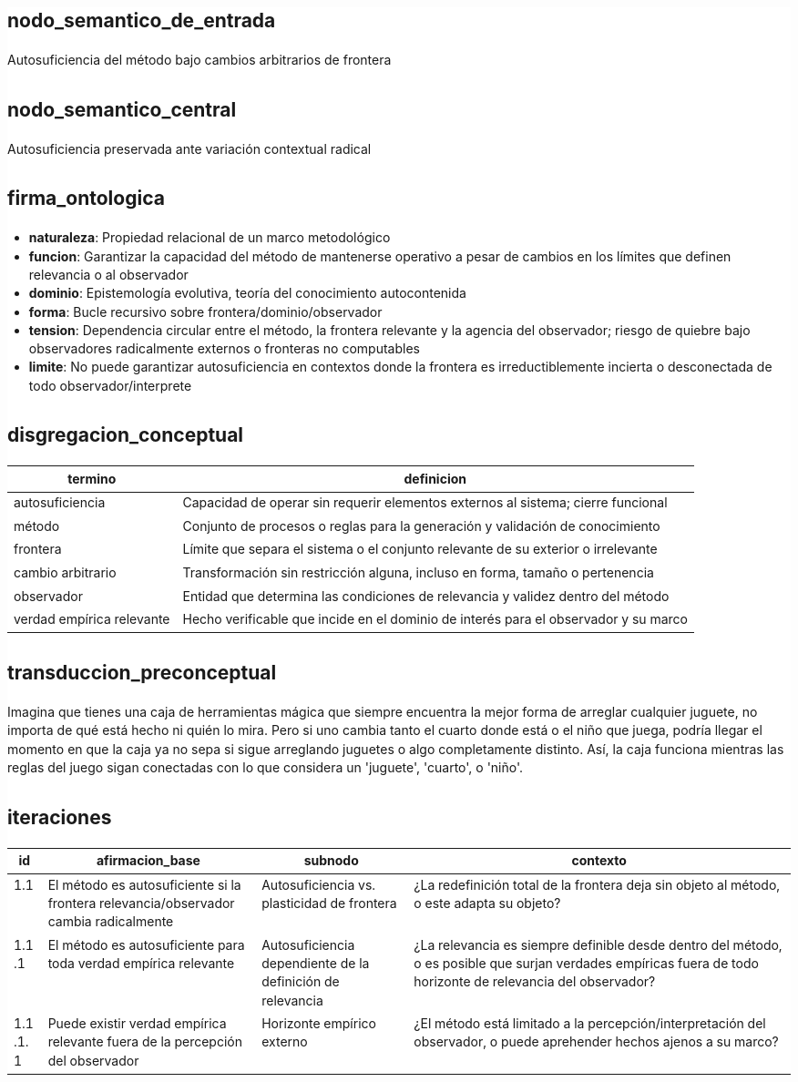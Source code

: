 ## nodo_semantico_de_entrada

Autosuficiencia del método bajo cambios arbitrarios de frontera

## nodo_semantico_central

Autosuficiencia preservada ante variación contextual radical

## firma_ontologica

- **naturaleza**: Propiedad relacional de un marco metodológico
- **funcion**: Garantizar la capacidad del método de mantenerse operativo a pesar de cambios en los límites que definen relevancia o al observador
- **dominio**: Epistemología evolutiva, teoría del conocimiento autocontenida
- **forma**: Bucle recursivo sobre frontera/dominio/observador
- **tension**: Dependencia circular entre el método, la frontera relevante y la agencia del observador; riesgo de quiebre bajo observadores radicalmente externos o fronteras no computables
- **limite**: No puede garantizar autosuficiencia en contextos donde la frontera es irreductiblemente incierta o desconectada de todo observador/interprete

## disgregacion_conceptual

| termino | definicion |
| --- | --- |
| autosuficiencia | Capacidad de operar sin requerir elementos externos al sistema; cierre funcional |
| método | Conjunto de procesos o reglas para la generación y validación de conocimiento |
| frontera | Límite que separa el sistema o el conjunto relevante de su exterior o irrelevante |
| cambio arbitrario | Transformación sin restricción alguna, incluso en forma, tamaño o pertenencia |
| observador | Entidad que determina las condiciones de relevancia y validez dentro del método |
| verdad empírica relevante | Hecho verificable que incide en el dominio de interés para el observador y su marco |

## transduccion_preconceptual

Imagina que tienes una caja de herramientas mágica que siempre encuentra la mejor forma de arreglar cualquier juguete, no importa de qué está hecho ni quién lo mira. Pero si uno cambia tanto el cuarto donde está o el niño que juega, podría llegar el momento en que la caja ya no sepa si sigue arreglando juguetes o algo completamente distinto. Así, la caja funciona mientras las reglas del juego sigan conectadas con lo que considera un 'juguete', 'cuarto', o 'niño'.

## iteraciones

| id | afirmacion_base | subnodo | contexto |
| --- | --- | --- | --- |
| 1.1 | El método es autosuficiente si la frontera relevancia/observador cambia radicalmente | Autosuficiencia vs. plasticidad de frontera | ¿La redefinición total de la frontera deja sin objeto al método, o este adapta su objeto? |
| 1.1.1 | El método es autosuficiente para toda verdad empírica relevante | Autosuficiencia dependiente de la definición de relevancia | ¿La relevancia es siempre definible desde dentro del método, o es posible que surjan verdades empíricas fuera de todo horizonte de relevancia del observador? |
| 1.1.1.1 | Puede existir verdad empírica relevante fuera de la percepción del observador | Horizonte empírico externo | ¿El método está limitado a la percepción/interpretación del observador, o puede aprehender hechos ajenos a su marco? |
